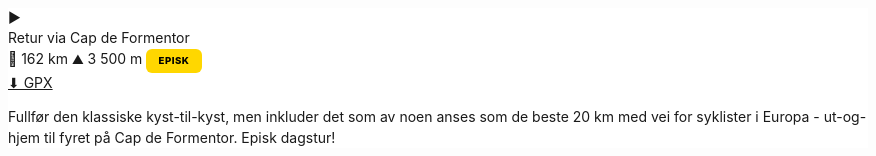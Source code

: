  
  <div class="route-item" id="route-formentor-4">
    <div class="route-header" onclick="toggleRoute('formentor-4')">
      <div class="route-title-section">
        <span class="route-icon">▶</span>
        <div>
          <div class="route-title">Retur via Cap de Formentor</div>
          <div class="route-stats-inline">
            <span>📏 162 km</span>
            <span>⛰️ 3 500 m</span>
            <span style="display: inline-block; padding: 0.375rem 0.875rem; border-radius: 6px; font-size: 0.6875rem; font-weight: 700; text-transform: uppercase; letter-spacing: 0.5px; background: #FFD700; color: #000; font-weight: 800;">Episk</span>
          </div>
        </div>
      </div>
      <div class="route-actions">
        <a href="/routes/portpollenca-portandratx-formentor.gpx" download class="gpx-download" onclick="event.stopPropagation()">⬇ GPX</a>
      </div>
    </div>
    <div class="route-content">
      <div class="route-content-inner">
        <p class="route-description">Fullfør den klassiske kyst-til-kyst, men inkluder det som av noen anses som de beste 20 km med vei for syklister i Europa - ut-og-hjem til fyret på Cap de Formentor. Episk dagstur!</p>
        <div id="map-formentor-4" class="route-map"></div>
        <div class="elevation-profile">
          <canvas id="chart-formentor-4"></canvas>
        </div>
      </div>
    </div>
  </div>
</div>

<script>
// Route configuration
const routes = {
  'formentor-1': { gpx: 'portpollenca-formentor_return-web.gpx', startName: 'Start', endName: 'Mål' },
  'formentor-2': { gpx: 'portpollenca-albercutx-formentor_return-web.gpx', startName: 'Start', endName: 'Mål' },
  'formentor-3': { gpx: 'Port_de_Pollença_via_Cap_de_Formentor_to_Playa_de_Palma-web.gpx', startName: 'Start', endName: 'Mål' },
  'formentor-4': { gpx: 'portpollenca-portandratx-formentor-web.gpx', startName: 'Start', endName: 'Mål' }
};

const loadedRoutes = {};

// Toggle accordion item
function toggleRoute(routeId) {
  const item = document.getElementById('route-' + routeId);
  const wasActive = item.classList.contains('active');
